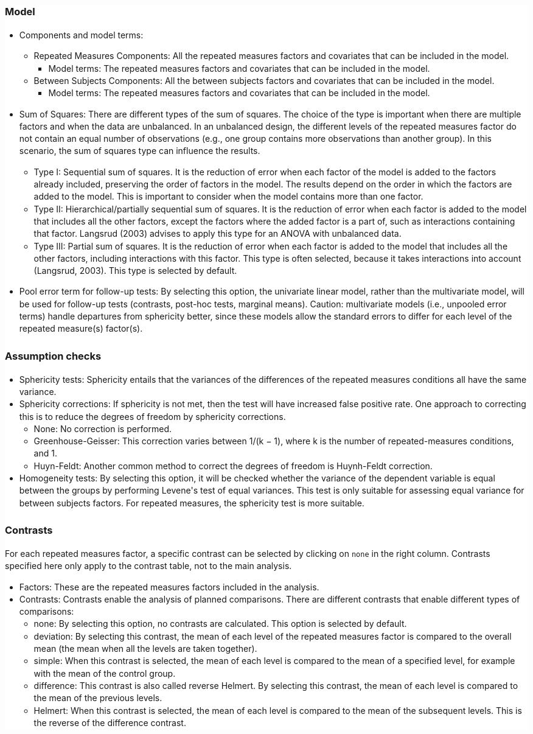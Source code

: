 ### Model
- Components and model terms:
  - Repeated Measures Components: All the repeated measures factors and covariates that can be included in the model.
      - Model terms: The repeated measures factors and covariates that can be included in the model.
  - Between Subjects Components: All the between subjects factors and covariates that can be included in the model.
      - Model terms: The repeated measures factors and covariates that can be included in the model.

- Sum of Squares: There are different types of the sum of squares. The choice of the type is important when there are multiple factors and when the data are unbalanced. In an unbalanced design, the different levels of the repeated measures factor do not contain an equal number of observations (e.g., one group contains more observations than another group). In this scenario, the sum of squares type can influence the results.   
    - Type I: Sequential sum of squares. It is the reduction of error when each factor of the model is added to the factors already included, preserving the order of factors in the model. The results depend on the order in which the factors are added to the model. This is important to consider when the model contains more than one factor.
    - Type II: Hierarchical/partially sequential sum of squares. It is the reduction of error when each factor is added to the model that includes all the other factors, except the factors where the added factor is a part of, such as interactions containing that factor. Langsrud (2003) advises to apply this type for an ANOVA with unbalanced data.
    - Type III: Partial sum of squares. It is the reduction of error when each factor is added to the model that includes all the other factors, including interactions with this factor. This type is often selected, because it takes interactions into account (Langsrud, 2003). This type is selected by default.
- Pool error term for follow-up tests:  By selecting this option, the univariate linear model, rather than the multivariate model, will be used for follow-up tests (contrasts, post-hoc tests, marginal means). Caution: multivariate models (i.e., unpooled error terms) handle departures from sphericity better, since these models allow the standard errors to differ for each level of the repeated measure(s) factor(s).

### Assumption checks
- Sphericity tests: Sphericity entails that the variances of the differences of the repeated measures conditions all have the same variance.
- Sphericity corrections: If sphericity is not met, then the test will have increased false positive rate. One approach to correcting this is to reduce the degrees of freedom by sphericity corrections.
  - None: No correction is performed.
  - Greenhouse-Geisser: This correction varies between 1/(k − 1), where k is the number of repeated-measures conditions, and 1.
  - Huyn-Feldt: Another common method to correct the degrees of freedom is Huynh-Feldt correction.
- Homogeneity tests: By selecting this option, it will be checked whether the variance of the dependent variable is equal between the groups by performing Levene's test of equal variances. This test is only suitable for assessing equal variance for between subjects factors. For repeated measures, the sphericity test is more suitable. 

### Contrasts
For each repeated measures factor, a specific contrast can be selected by clicking on `none` in the right column. Contrasts specified here only apply to the contrast table, not to the main analysis.  
- Factors: These are the repeated measures factors included in the analysis.  
- Contrasts: Contrasts enable the analysis of planned comparisons. There are different contrasts that enable different types of comparisons:
    - none: By selecting this option, no contrasts are calculated. This option is selected by default.
    - deviation: By selecting this contrast, the mean of each level of the repeated measures factor is compared to the overall mean (the mean when all the levels are taken together).
    - simple: When this contrast is selected, the mean of each level is compared to the mean of a specified level, for example with the mean of the control group.
    - difference: This contrast is also called reverse Helmert. By selecting this contrast, the mean of each level is compared to the mean of the previous levels.
    - Helmert: When this contrast is selected, the mean of each level is compared to the mean of the subsequent levels. This is the reverse of the difference contrast.